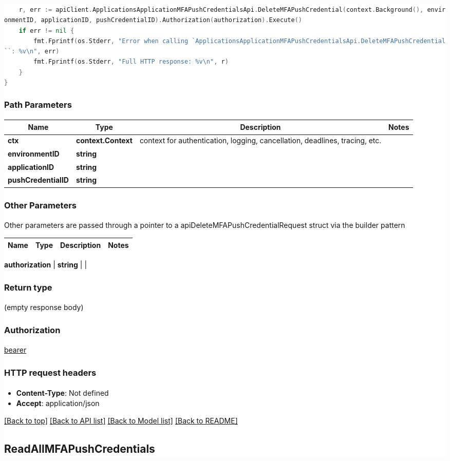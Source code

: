 ```go
	r, err := apiClient.ApplicationsApplicationMFAPushCredentialsApi.DeleteMFAPushCredential(context.Background(), environmentID, applicationID, pushCredentialID).Authorization(authorization).Execute()
	if err != nil {
		fmt.Fprintf(os.Stderr, "Error when calling `ApplicationsApplicationMFAPushCredentialsApi.DeleteMFAPushCredential``: %v\n", err)
		fmt.Fprintf(os.Stderr, "Full HTTP response: %v\n", r)
	}
}
```

### Path Parameters


Name | Type | Description  | Notes
------------- | ------------- | ------------- | -------------
**ctx** | **context.Context** | context for authentication, logging, cancellation, deadlines, tracing, etc.
**environmentID** | **string** |  | 
**applicationID** | **string** |  | 
**pushCredentialID** | **string** |  | 

### Other Parameters

Other parameters are passed through a pointer to a apiDeleteMFAPushCredentialRequest struct via the builder pattern


Name | Type | Description  | Notes
------------- | ------------- | ------------- | -------------



 **authorization** | **string** |  | 

### Return type

 (empty response body)

### Authorization

[bearer](../README.md#bearer)

### HTTP request headers

- **Content-Type**: Not defined
- **Accept**: application/json

[[Back to top]](#) [[Back to API list]](../README.md#documentation-for-api-endpoints)
[[Back to Model list]](../README.md#documentation-for-models)
[[Back to README]](../README.md)


## ReadAllMFAPushCredentials
